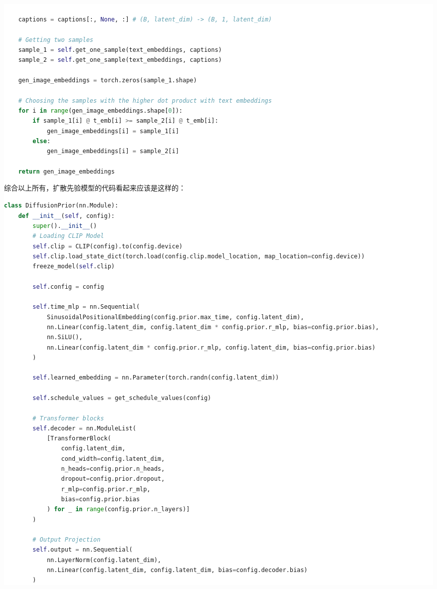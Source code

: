 ```python

    captions = captions[:, None, :] # (B, latent_dim) -> (B, 1, latent_dim)

    # Getting two samples
    sample_1 = self.get_one_sample(text_embeddings, captions)
    sample_2 = self.get_one_sample(text_embeddings, captions)

    gen_image_embeddings = torch.zeros(sample_1.shape)

    # Choosing the samples with the higher dot product with text embeddings
    for i in range(gen_image_embeddings.shape[0]):
        if sample_1[i] @ t_emb[i] >= sample_2[i] @ t_emb[i]:
            gen_image_embeddings[i] = sample_1[i]
        else:
            gen_image_embeddings[i] = sample_2[i]

    return gen_image_embeddings
```

综合以上所有，扩散先验模型的代码看起来应该是这样的：

```python
class DiffusionPrior(nn.Module):
    def __init__(self, config):
        super().__init__()
        # Loading CLIP Model
        self.clip = CLIP(config).to(config.device)
        self.clip.load_state_dict(torch.load(config.clip.model_location, map_location=config.device))
        freeze_model(self.clip)

        self.config = config

        self.time_mlp = nn.Sequential(
            SinusoidalPositionalEmbedding(config.prior.max_time, config.latent_dim),
            nn.Linear(config.latent_dim, config.latent_dim * config.prior.r_mlp, bias=config.prior.bias),
            nn.SiLU(),
            nn.Linear(config.latent_dim * config.prior.r_mlp, config.latent_dim, bias=config.prior.bias)
        )

        self.learned_embedding = nn.Parameter(torch.randn(config.latent_dim))

        self.schedule_values = get_schedule_values(config)

        # Transformer blocks
        self.decoder = nn.ModuleList(
            [TransformerBlock(
                config.latent_dim,
                cond_width=config.latent_dim,
                n_heads=config.prior.n_heads,
                dropout=config.prior.dropout,
                r_mlp=config.prior.r_mlp,
                bias=config.prior.bias
            ) for _ in range(config.prior.n_layers)]
        )

        # Output Projection
        self.output = nn.Sequential(
            nn.LayerNorm(config.latent_dim),
            nn.Linear(config.latent_dim, config.latent_dim, bias=config.decoder.bias)
        )

```